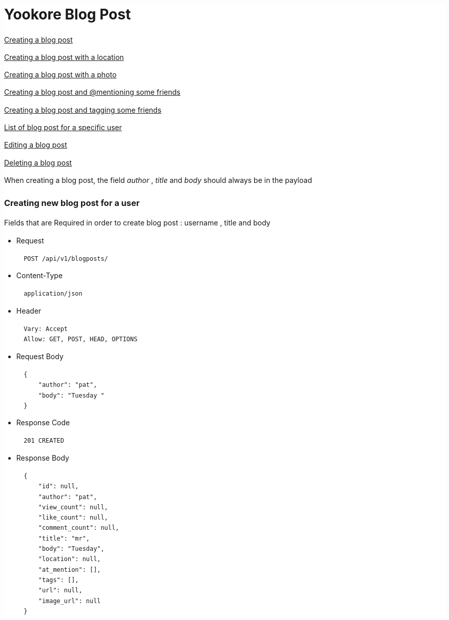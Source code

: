 # Yookore Blog Post

[Creating a blog post](#creation-simple)

[Creating a blog post with a location](#creation-with-location)

[Creating a blog post with a photo](#creation-with-photo)

[Creating a blog post and @mentioning some friends](#creation-with-at-mention)

[Creating a blog post and tagging some friends](#creation-with-tagging)

[List of blog post for a specific user](#list-blog-post)

[Editing a blog post](#editing-status-update)

[Deleting a blog post](#deleting-status-update)

When creating a blog post, the field *author* , *title* and *body* should always be in the payload

<a id="creation-simple"></a>

### Creating new blog post for a user


Fields that are Required in order to create blog post : username , title and body 

* Request

		POST /api/v1/blogposts/
		
* Content-Type

		application/json
		
* Header

		Vary: Accept
		Allow: GET, POST, HEAD, OPTIONS

* Request Body

		{
			"author": "pat", 
			"body": "Tuesday " 
		}
		

* Response Code

		201 CREATED

* Response Body

		{
    		"id": null,
    		"author": "pat",
    		"view_count": null,
    		"like_count": null,
    		"comment_count": null,
    		"title": "mr",
    		"body": "Tuesday",
    		"location": null,
    		"at_mention": [],
    		"tags": [],
    		"url": null,
    		"image_url": null
		}  
		  		